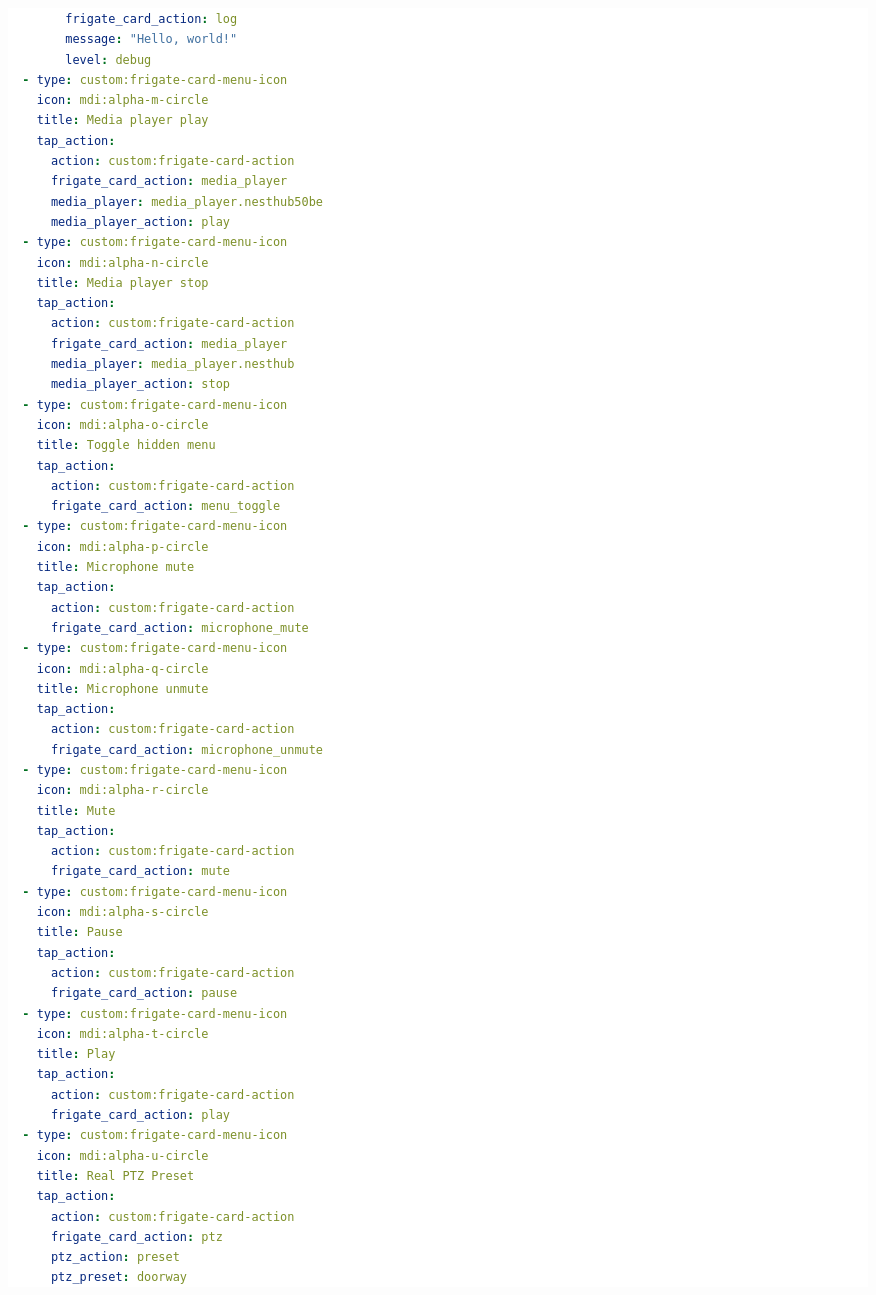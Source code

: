 ```yaml
        frigate_card_action: log
        message: "Hello, world!"
        level: debug
  - type: custom:frigate-card-menu-icon
    icon: mdi:alpha-m-circle
    title: Media player play
    tap_action:
      action: custom:frigate-card-action
      frigate_card_action: media_player
      media_player: media_player.nesthub50be
      media_player_action: play
  - type: custom:frigate-card-menu-icon
    icon: mdi:alpha-n-circle
    title: Media player stop
    tap_action:
      action: custom:frigate-card-action
      frigate_card_action: media_player
      media_player: media_player.nesthub
      media_player_action: stop
  - type: custom:frigate-card-menu-icon
    icon: mdi:alpha-o-circle
    title: Toggle hidden menu
    tap_action:
      action: custom:frigate-card-action
      frigate_card_action: menu_toggle
  - type: custom:frigate-card-menu-icon
    icon: mdi:alpha-p-circle
    title: Microphone mute
    tap_action:
      action: custom:frigate-card-action
      frigate_card_action: microphone_mute
  - type: custom:frigate-card-menu-icon
    icon: mdi:alpha-q-circle
    title: Microphone unmute
    tap_action:
      action: custom:frigate-card-action
      frigate_card_action: microphone_unmute
  - type: custom:frigate-card-menu-icon
    icon: mdi:alpha-r-circle
    title: Mute
    tap_action:
      action: custom:frigate-card-action
      frigate_card_action: mute
  - type: custom:frigate-card-menu-icon
    icon: mdi:alpha-s-circle
    title: Pause
    tap_action:
      action: custom:frigate-card-action
      frigate_card_action: pause
  - type: custom:frigate-card-menu-icon
    icon: mdi:alpha-t-circle
    title: Play
    tap_action:
      action: custom:frigate-card-action
      frigate_card_action: play
  - type: custom:frigate-card-menu-icon
    icon: mdi:alpha-u-circle
    title: Real PTZ Preset
    tap_action:
      action: custom:frigate-card-action
      frigate_card_action: ptz
      ptz_action: preset
      ptz_preset: doorway
```